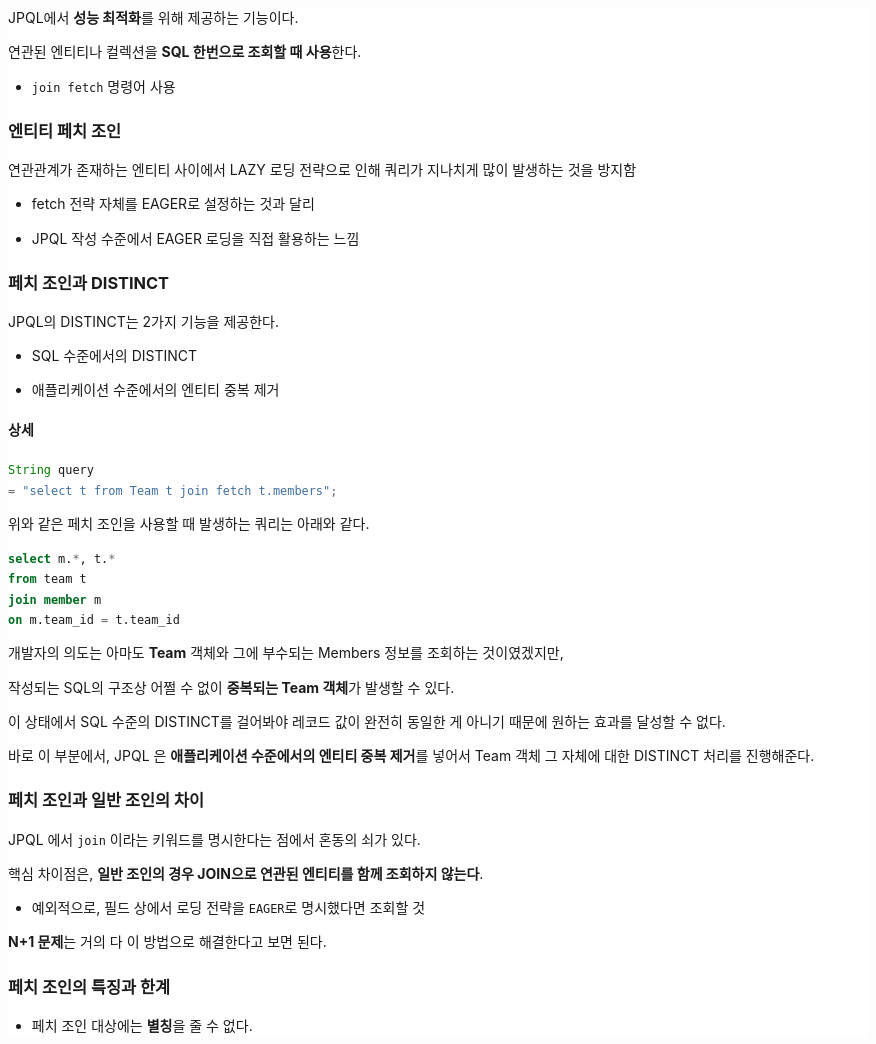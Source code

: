JPQL에서 **성능 최적화**를 위해 제공하는 기능이다.

연관된 엔티티나 컬렉션을 **SQL 한번으로 조회할 때 사용**한다.

- `join fetch` 명령어 사용

### 엔티티 페치 조인

연관관계가 존재하는 엔티티 사이에서 LAZY 로딩 전략으로 인해 쿼리가 지나치게 많이 발생하는 것을 방지함

- fetch 전략 자체를 EAGER로 설정하는 것과 달리

- JPQL 작성 수준에서 EAGER 로딩을 직접 활용하는 느낌

### 페치 조인과 DISTINCT

JPQL의 DISTINCT는 2가지 기능을 제공한다.

- SQL 수준에서의 DISTINCT

- 애플리케이션 수준에서의 엔티티 중복 제거

#### 상세

```java
String query
= "select t from Team t join fetch t.members";
```

위와 같은 페치 조인을 사용할 때 발생하는 쿼리는 아래와 같다.

```sql
select m.*, t.*
from team t
join member m
on m.team_id = t.team_id
```

개발자의 의도는 아마도 **Team** 객체와 그에 부수되는 Members 정보를 조회하는 것이였겠지만,

작성되는 SQL의 구조상 어쩔 수 없이 **중복되는 Team 객체**가 발생할 수 있다.

이 상태에서 SQL 수준의 DISTINCT를 걸어봐야 레코드 값이 완전히 동일한 게 아니기 때문에 원하는 효과를 달성할 수 없다.

바로 이 부분에서, JPQL 은 **애플리케이션 수준에서의 엔티티 중복 제거**를 넣어서 Team 객체 그 자체에 대한 DISTINCT 처리를 진행해준다.

### 페치 조인과 일반 조인의 차이

JPQL 에서 `join` 이라는 키워드를 명시한다는 점에서 혼동의 쇠가 있다.

핵심 차이점은, **일반 조인의 경우 JOIN으로 연관된 엔티티를 함께 조회하지 않는다**.

- 예외적으로, 필드 상에서 로딩 전략을 `EAGER`로 명시했다면 조회할 것

**N+1 문제**는 거의 다 이 방법으로 해결한다고 보면 된다.

### 페치 조인의 특징과 한계

- 페치 조인 대상에는 **별칭**을 줄 수 없다.
  